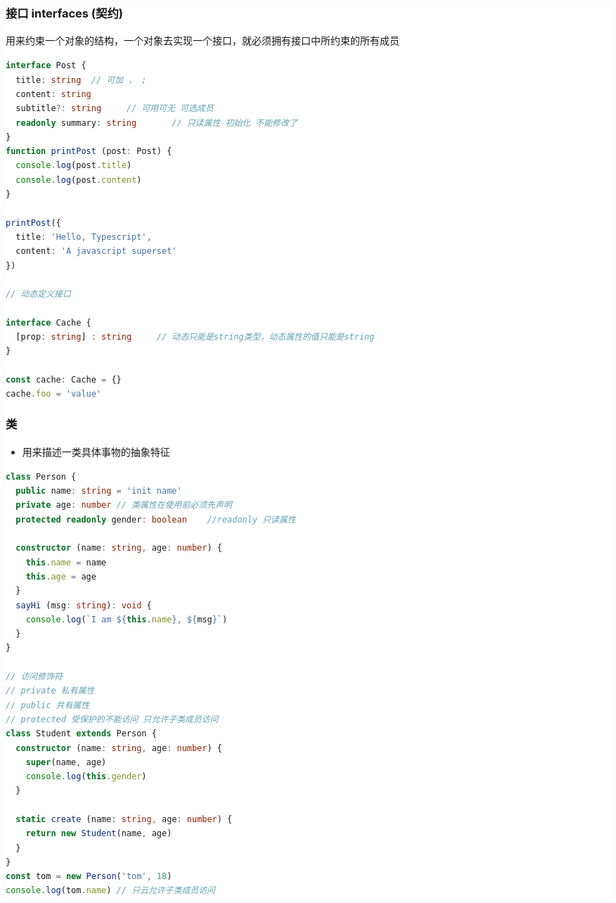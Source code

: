 ### 接口 interfaces (契约)
  用来约束一个对象的结构，一个对象去实现一个接口，就必须拥有接口中所约束的所有成员
  ```ts
  interface Post {
    title: string  // 可加 ， ;
    content: string
    subtitle?: string     // 可用可无 可选成员
    readonly summary: string       // 只读属性 初始化 不能修改了
  }
  function printPost (post: Post) {
    console.log(post.title)
    console.log(post.content)
  }

  printPost({
    title: 'Hello, Typescript',
    content: 'A javascript superset'
  })

  // 动态定义接口

  interface Cache {
    [prop: string] : string     // 动态只能是string类型，动态属性的值只能是string
  }

  const cache: Cache = {}
  cache.foo = 'value'
  ```

### 类 
  + 用来描述一类具体事物的抽象特征
  ```ts
  class Person {
    public name: string = 'init name'
    private age: number // 类属性在使用前必须先声明
    protected readonly gender: boolean    //readonly 只读属性

    constructor (name: string, age: number) {
      this.name = name
      this.age = age
    }
    sayHi (msg: string): void {
      console.log(`I am ${this.name}, ${msg}`)
    }
  }

  // 访问修饰符
  // private 私有属性
  // public 共有属性
  // protected 受保护的不能访问 只允许子类成员访问
  class Student extends Person {
    constructor (name: string, age: number) {
      super(name, age)
      console.log(this.gender)
    }

    static create (name: string, age: number) {
      return new Student(name, age)
    }
  }
  const tom = new Person('tom', 18)
  console.log(tom.name) // 只云允许子类成员访问

  ```